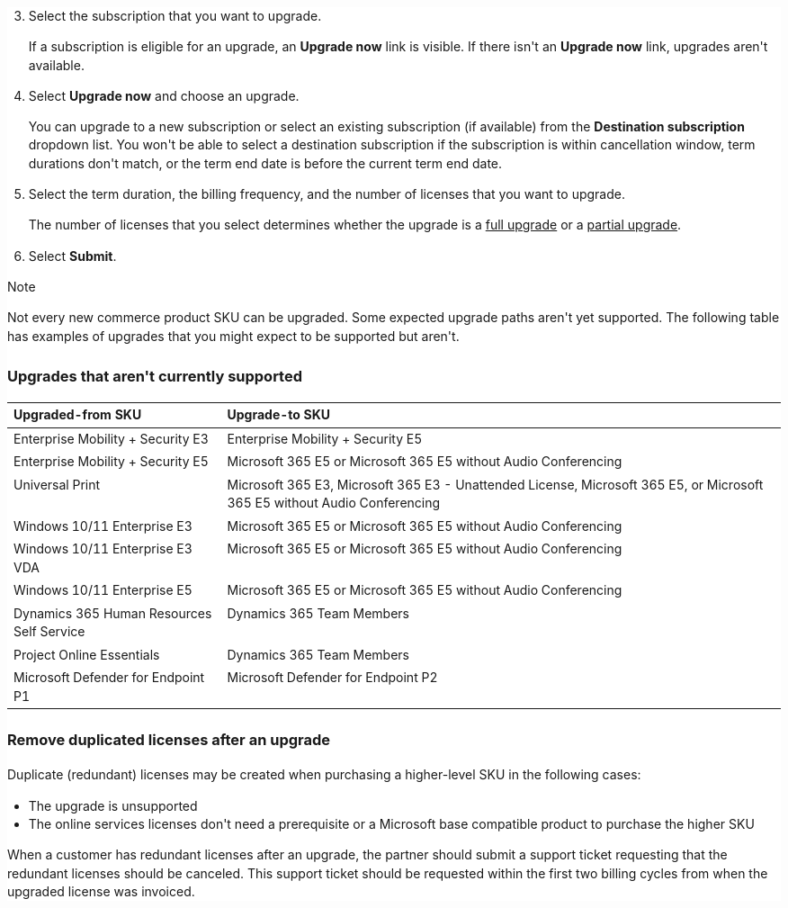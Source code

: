 3. Select the subscription that you want to upgrade.

   If a subscription is eligible for an upgrade, an **Upgrade now** link is visible. If there isn't an **Upgrade now** link, upgrades aren't available.

4. Select **Upgrade now** and choose an upgrade.

   You can upgrade to a new subscription or select an existing subscription (if available) from the **Destination subscription** dropdown list. You won't be able to select a destination subscription if the subscription is within cancellation window, term durations don't match, or the term end date is before the current term end date.

5. Select the term duration, the billing frequency, and the number of licenses that you want to upgrade.

   The number of licenses that you select determines whether the upgrade is a [full upgrade](#full-upgrades) or a [partial upgrade](#partial-upgrades).

6. Select **Submit**.

> [!NOTE]
> Not every new commerce product SKU can be upgraded. Some expected upgrade paths aren't yet supported. The following table has examples of upgrades that you might expect to be supported but aren't.

### Upgrades that aren't currently supported

| **Upgraded-from SKU** | **Upgrade-to SKU** |
|:-----------   |:-----------   |
| Enterprise Mobility + Security E3 | Enterprise Mobility + Security E5 |
| Enterprise Mobility + Security E5 | Microsoft 365 E5 or Microsoft 365 E5 without Audio Conferencing |
| Universal Print | Microsoft 365 E3, Microsoft 365 E3 - Unattended License, Microsoft 365 E5, or Microsoft 365 E5 without Audio Conferencing |
| Windows 10/11 Enterprise E3 | Microsoft 365 E5 or Microsoft 365 E5 without Audio Conferencing |
| Windows 10/11 Enterprise E3 VDA | Microsoft 365 E5 or Microsoft 365 E5 without Audio Conferencing |
| Windows 10/11 Enterprise E5 | Microsoft 365 E5 or Microsoft 365 E5 without Audio Conferencing |
| Dynamics 365 Human Resources Self Service | Dynamics 365 Team Members |
| Project Online Essentials | Dynamics 365 Team Members |
| Microsoft Defender for Endpoint P1 | Microsoft Defender for Endpoint P2 |

### Remove duplicated licenses after an upgrade

Duplicate (redundant) licenses may be created when purchasing a higher-level SKU in the following cases:

- The upgrade is unsupported
- The online services licenses don't need a prerequisite or a Microsoft base compatible product to purchase the higher SKU

When a customer has redundant licenses after an upgrade, the partner should submit a support ticket requesting that the redundant licenses should be canceled. This support ticket should be requested within the first two billing cycles from when the upgraded license was invoiced.  
